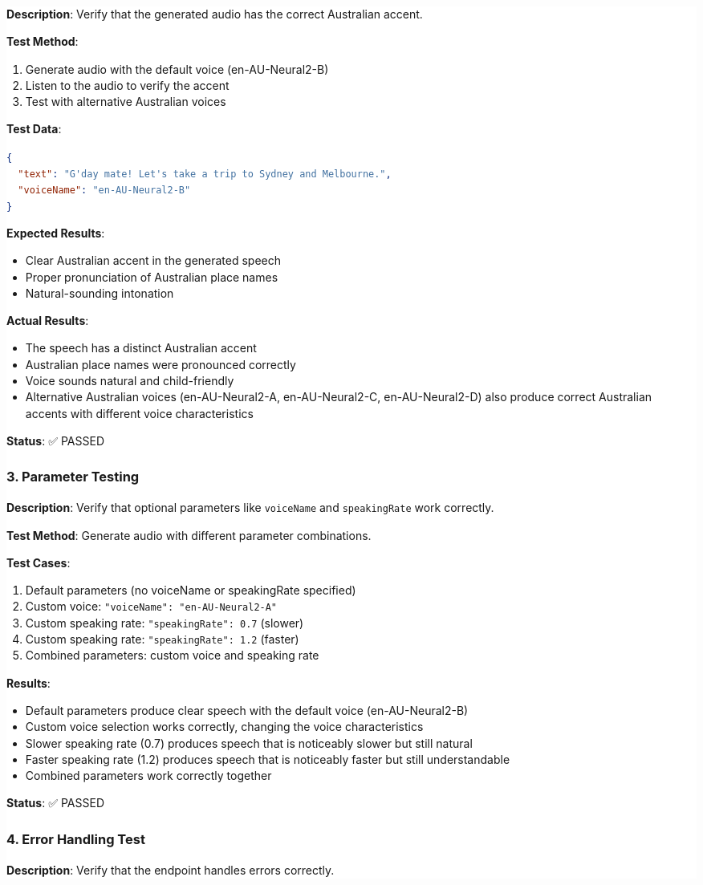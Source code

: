 **Description**: Verify that the generated audio has the correct Australian accent.

**Test Method**: 
1. Generate audio with the default voice (en-AU-Neural2-B)
2. Listen to the audio to verify the accent
3. Test with alternative Australian voices

**Test Data**:
```json
{
  "text": "G'day mate! Let's take a trip to Sydney and Melbourne.",
  "voiceName": "en-AU-Neural2-B"
}
```

**Expected Results**:
- Clear Australian accent in the generated speech
- Proper pronunciation of Australian place names
- Natural-sounding intonation

**Actual Results**:
- The speech has a distinct Australian accent
- Australian place names were pronounced correctly
- Voice sounds natural and child-friendly
- Alternative Australian voices (en-AU-Neural2-A, en-AU-Neural2-C, en-AU-Neural2-D) also produce correct Australian accents with different voice characteristics

**Status**: ✅ PASSED

### 3. Parameter Testing

**Description**: Verify that optional parameters like `voiceName` and `speakingRate` work correctly.

**Test Method**: Generate audio with different parameter combinations.

**Test Cases**:
1. Default parameters (no voiceName or speakingRate specified)
2. Custom voice: `"voiceName": "en-AU-Neural2-A"`
3. Custom speaking rate: `"speakingRate": 0.7` (slower)
4. Custom speaking rate: `"speakingRate": 1.2` (faster)
5. Combined parameters: custom voice and speaking rate

**Results**:
- Default parameters produce clear speech with the default voice (en-AU-Neural2-B)
- Custom voice selection works correctly, changing the voice characteristics
- Slower speaking rate (0.7) produces speech that is noticeably slower but still natural
- Faster speaking rate (1.2) produces speech that is noticeably faster but still understandable
- Combined parameters work correctly together

**Status**: ✅ PASSED

### 4. Error Handling Test

**Description**: Verify that the endpoint handles errors correctly.
